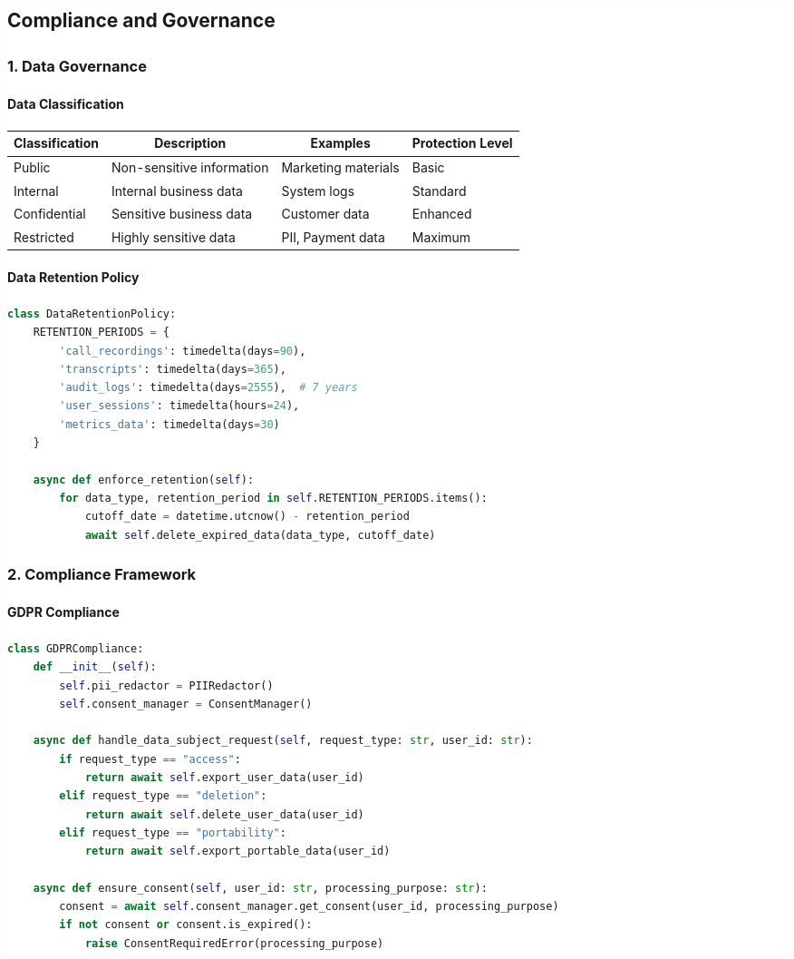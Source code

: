 ## Compliance and Governance

### 1. Data Governance

#### Data Classification

| Classification | Description               | Examples            | Protection Level |
| -------------- | ------------------------- | ------------------- | ---------------- |
| Public         | Non-sensitive information | Marketing materials | Basic            |
| Internal       | Internal business data    | System logs         | Standard         |
| Confidential   | Sensitive business data   | Customer data       | Enhanced         |
| Restricted     | Highly sensitive data     | PII, Payment data   | Maximum          |

#### Data Retention Policy

```python
class DataRetentionPolicy:
    RETENTION_PERIODS = {
        'call_recordings': timedelta(days=90),
        'transcripts': timedelta(days=365),
        'audit_logs': timedelta(days=2555),  # 7 years
        'user_sessions': timedelta(hours=24),
        'metrics_data': timedelta(days=30)
    }

    async def enforce_retention(self):
        for data_type, retention_period in self.RETENTION_PERIODS.items():
            cutoff_date = datetime.utcnow() - retention_period
            await self.delete_expired_data(data_type, cutoff_date)
```

### 2. Compliance Framework

#### GDPR Compliance

```python
class GDPRCompliance:
    def __init__(self):
        self.pii_redactor = PIIRedactor()
        self.consent_manager = ConsentManager()

    async def handle_data_subject_request(self, request_type: str, user_id: str):
        if request_type == "access":
            return await self.export_user_data(user_id)
        elif request_type == "deletion":
            return await self.delete_user_data(user_id)
        elif request_type == "portability":
            return await self.export_portable_data(user_id)

    async def ensure_consent(self, user_id: str, processing_purpose: str):
        consent = await self.consent_manager.get_consent(user_id, processing_purpose)
        if not consent or consent.is_expired():
            raise ConsentRequiredError(processing_purpose)
```
